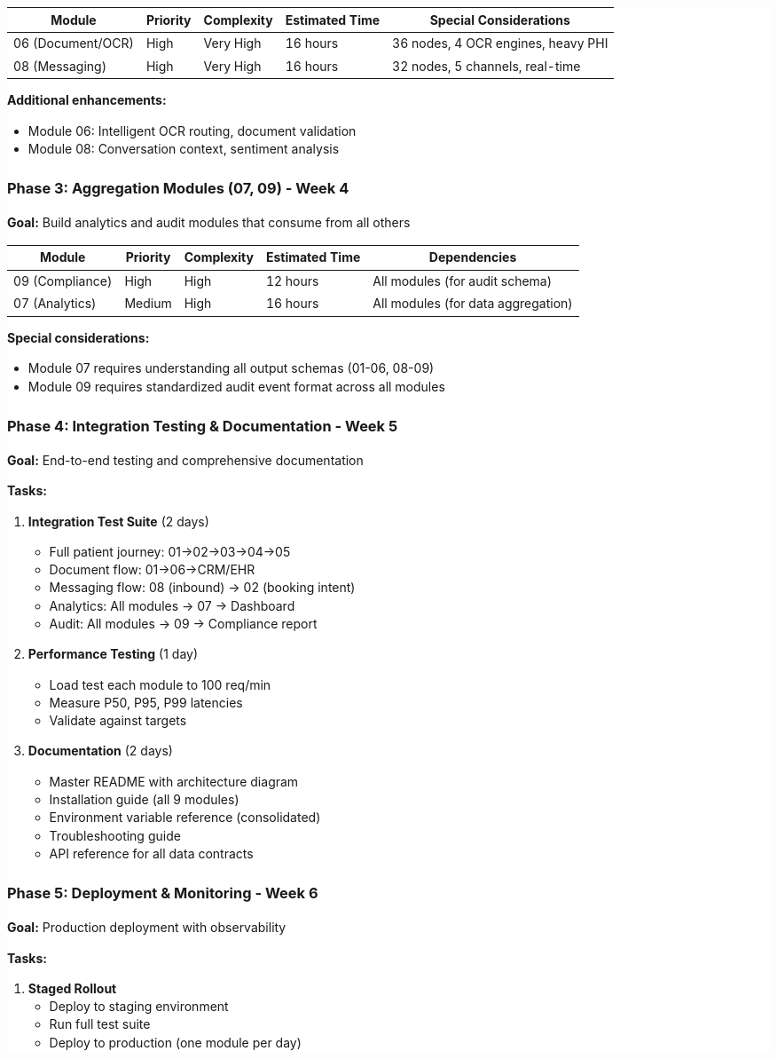 | Module | Priority | Complexity | Estimated Time | Special Considerations |
|--------|----------|------------|----------------|------------------------|
| 06 (Document/OCR) | High | Very High | 16 hours | 36 nodes, 4 OCR engines, heavy PHI |
| 08 (Messaging) | High | Very High | 16 hours | 32 nodes, 5 channels, real-time |

**Additional enhancements:**
- Module 06: Intelligent OCR routing, document validation
- Module 08: Conversation context, sentiment analysis

### Phase 3: Aggregation Modules (07, 09) - Week 4

**Goal:** Build analytics and audit modules that consume from all others

| Module | Priority | Complexity | Estimated Time | Dependencies |
|--------|----------|------------|----------------|--------------|
| 09 (Compliance) | High | High | 12 hours | All modules (for audit schema) |
| 07 (Analytics) | Medium | High | 16 hours | All modules (for data aggregation) |

**Special considerations:**
- Module 07 requires understanding all output schemas (01-06, 08-09)
- Module 09 requires standardized audit event format across all modules

### Phase 4: Integration Testing & Documentation - Week 5

**Goal:** End-to-end testing and comprehensive documentation

**Tasks:**
1. **Integration Test Suite** (2 days)
   - Full patient journey: 01→02→03→04→05
   - Document flow: 01→06→CRM/EHR
   - Messaging flow: 08 (inbound) → 02 (booking intent)
   - Analytics: All modules → 07 → Dashboard
   - Audit: All modules → 09 → Compliance report

2. **Performance Testing** (1 day)
   - Load test each module to 100 req/min
   - Measure P50, P95, P99 latencies
   - Validate against targets

3. **Documentation** (2 days)
   - Master README with architecture diagram
   - Installation guide (all 9 modules)
   - Environment variable reference (consolidated)
   - Troubleshooting guide
   - API reference for all data contracts

### Phase 5: Deployment & Monitoring - Week 6

**Goal:** Production deployment with observability

**Tasks:**
1. **Staged Rollout**
   - Deploy to staging environment
   - Run full test suite
   - Deploy to production (one module per day)
